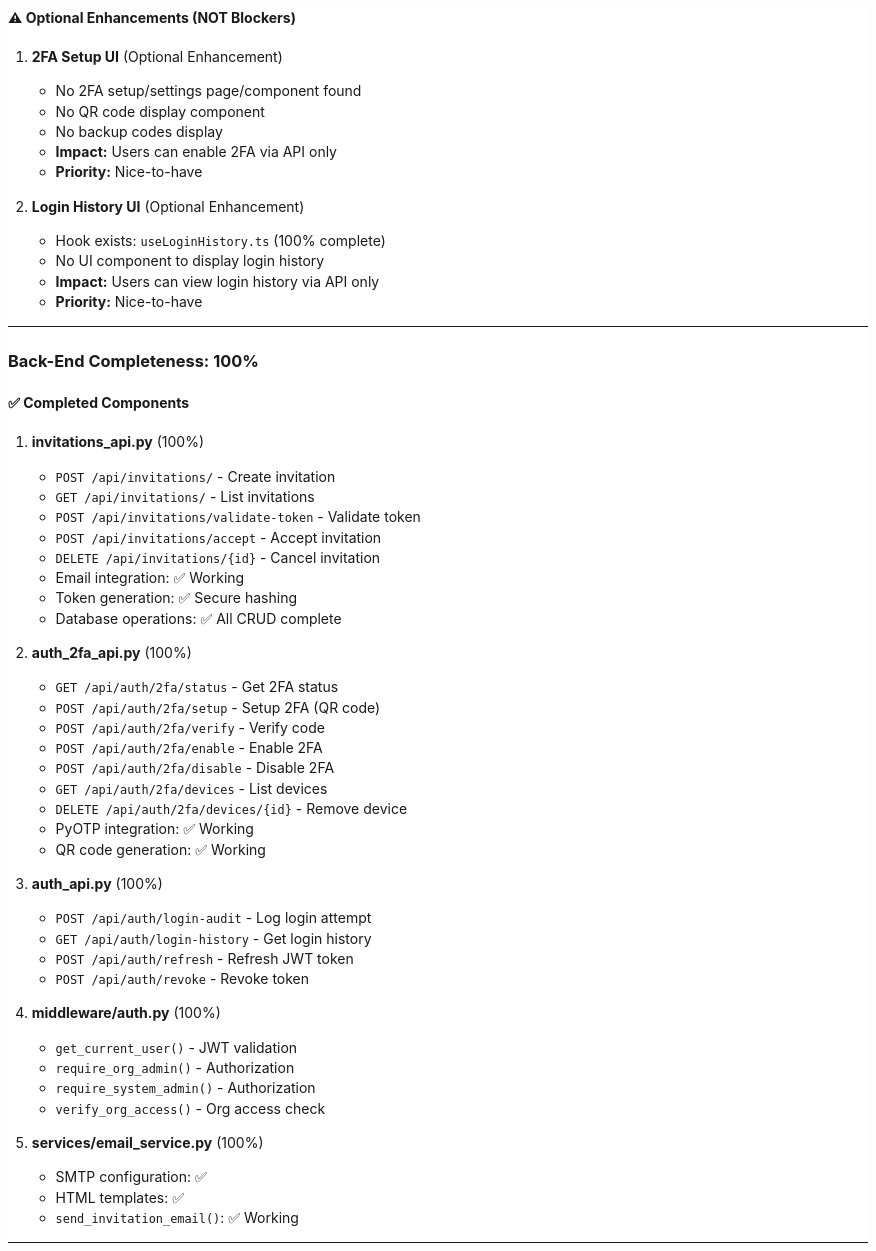 #### ⚠️ Optional Enhancements (NOT Blockers)
1. **2FA Setup UI** (Optional Enhancement)
   - No 2FA setup/settings page/component found
   - No QR code display component
   - No backup codes display
   - **Impact:** Users can enable 2FA via API only
   - **Priority:** Nice-to-have

2. **Login History UI** (Optional Enhancement)
   - Hook exists: `useLoginHistory.ts` (100% complete)
   - No UI component to display login history
   - **Impact:** Users can view login history via API only
   - **Priority:** Nice-to-have

---

### Back-End Completeness: **100%**

#### ✅ Completed Components
1. **invitations_api.py** (100%)
   - `POST /api/invitations/` - Create invitation
   - `GET /api/invitations/` - List invitations
   - `POST /api/invitations/validate-token` - Validate token
   - `POST /api/invitations/accept` - Accept invitation
   - `DELETE /api/invitations/{id}` - Cancel invitation
   - Email integration: ✅ Working
   - Token generation: ✅ Secure hashing
   - Database operations: ✅ All CRUD complete

2. **auth_2fa_api.py** (100%)
   - `GET /api/auth/2fa/status` - Get 2FA status
   - `POST /api/auth/2fa/setup` - Setup 2FA (QR code)
   - `POST /api/auth/2fa/verify` - Verify code
   - `POST /api/auth/2fa/enable` - Enable 2FA
   - `POST /api/auth/2fa/disable` - Disable 2FA
   - `GET /api/auth/2fa/devices` - List devices
   - `DELETE /api/auth/2fa/devices/{id}` - Remove device
   - PyOTP integration: ✅ Working
   - QR code generation: ✅ Working

3. **auth_api.py** (100%)
   - `POST /api/auth/login-audit` - Log login attempt
   - `GET /api/auth/login-history` - Get login history
   - `POST /api/auth/refresh` - Refresh JWT token
   - `POST /api/auth/revoke` - Revoke token

4. **middleware/auth.py** (100%)
   - `get_current_user()` - JWT validation
   - `require_org_admin()` - Authorization
   - `require_system_admin()` - Authorization
   - `verify_org_access()` - Org access check

5. **services/email_service.py** (100%)
   - SMTP configuration: ✅
   - HTML templates: ✅
   - `send_invitation_email()`: ✅ Working

---